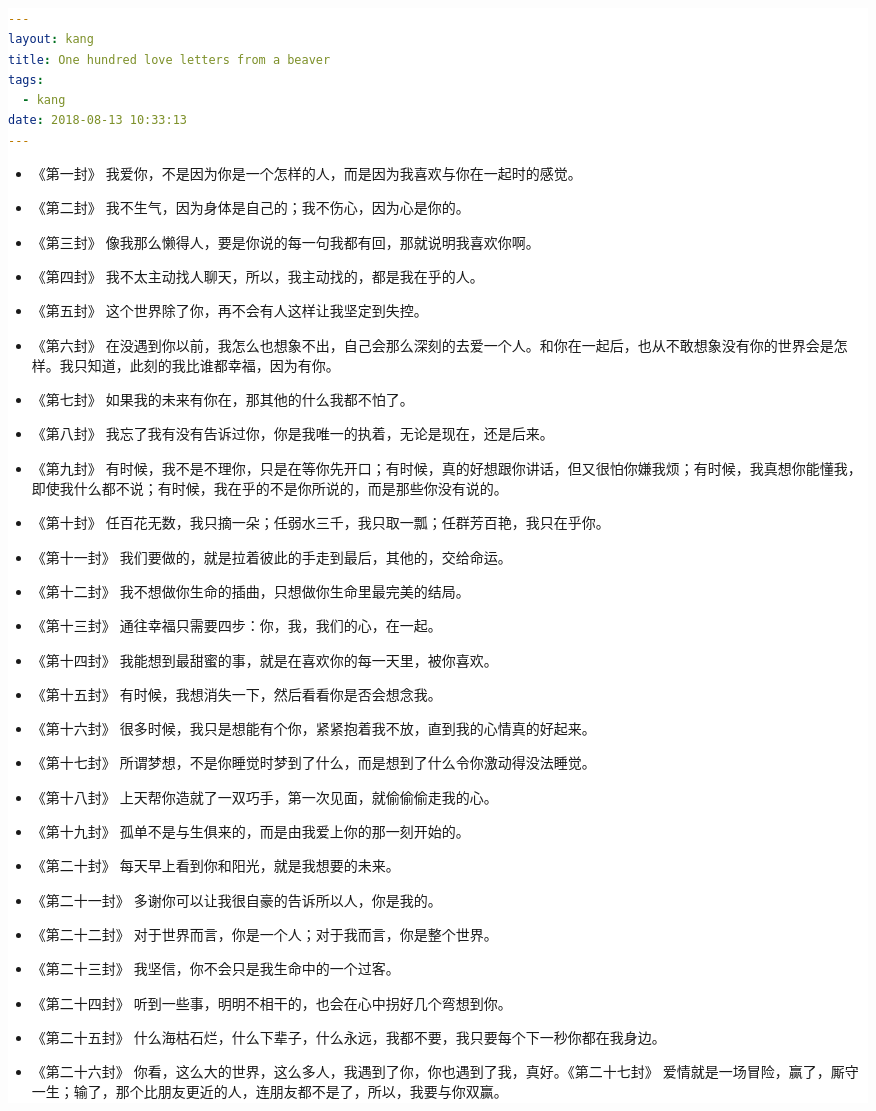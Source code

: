 ```yaml
---
layout: kang
title: One hundred love letters from a beaver
tags:
  - kang
date: 2018-08-13 10:33:13
---
```



* 《第一封》 我爱你，不是因为你是一个怎样的人，而是因为我喜欢与你在一起时的感觉。

* 《第二封》 我不生气，因为身体是自己的；我不伤心，因为心是你的。

* 《第三封》 像我那么懒得人，要是你说的每一句我都有回，那就说明我喜欢你啊。

* 《第四封》 我不太主动找人聊天，所以，我主动找的，都是我在乎的人。

* 《第五封》 这个世界除了你，再不会有人这样让我坚定到失控。

* 《第六封》 在没遇到你以前，我怎么也想象不出，自己会那么深刻的去爱一个人。和你在一起后，也从不敢想象没有你的世界会是怎样。我只知道，此刻的我比谁都幸福，因为有你。

* 《第七封》 如果我的未来有你在，那其他的什么我都不怕了。



* 《第八封》 我忘了我有没有告诉过你，你是我唯一的执着，无论是现在，还是后来。

* 《第九封》 有时候，我不是不理你，只是在等你先开口；有时候，真的好想跟你讲话，但又很怕你嫌我烦；有时候，我真想你能懂我，即使我什么都不说；有时候，我在乎的不是你所说的，而是那些你没有说的。

* 《第十封》 任百花无数，我只摘一朵；任弱水三千，我只取一瓢；任群芳百艳，我只在乎你。

* 《第十一封》 我们要做的，就是拉着彼此的手走到最后，其他的，交给命运。

* 《第十二封》 我不想做你生命的插曲，只想做你生命里最完美的结局。

* 《第十三封》 通往幸福只需要四步：你，我，我们的心，在一起。

* 《第十四封》 我能想到最甜蜜的事，就是在喜欢你的每一天里，被你喜欢。

* 《第十五封》 有时候，我想消失一下，然后看看你是否会想念我。

* 《第十六封》 很多时候，我只是想能有个你，紧紧抱着我不放，直到我的心情真的好起来。

* 《第十七封》 所谓梦想，不是你睡觉时梦到了什么，而是想到了什么令你激动得没法睡觉。

* 《第十八封》 上天帮你造就了一双巧手，第一次见面，就偷偷偷走我的心。

* 《第十九封》 孤单不是与生俱来的，而是由我爱上你的那一刻开始的。

* 《第二十封》 每天早上看到你和阳光，就是我想要的未来。

* 《第二十一封》 多谢你可以让我很自豪的告诉所以人，你是我的。

* 《第二十二封》 对于世界而言，你是一个人；对于我而言，你是整个世界。

* 《第二十三封》 我坚信，你不会只是我生命中的一个过客。

* 《第二十四封》 听到一些事，明明不相干的，也会在心中拐好几个弯想到你。

* 《第二十五封》 什么海枯石烂，什么下辈子，什么永远，我都不要，我只要每个下一秒你都在我身边。

* 《第二十六封》 你看，这么大的世界，这么多人，我遇到了你，你也遇到了我，真好。《第二十七封》 爱情就是一场冒险，赢了，厮守一生；输了，那个比朋友更近的人，连朋友都不是了，所以，我要与你双赢。
